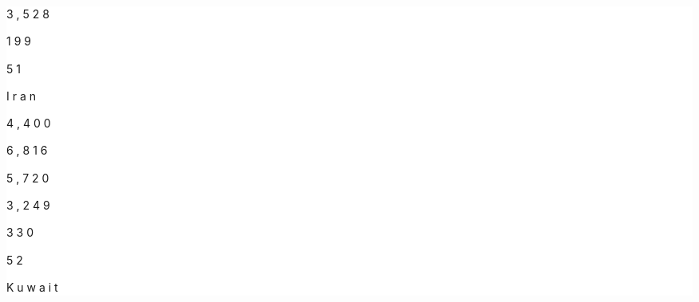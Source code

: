 3
,
5
2
8
 
1
9
9
 
5
1
 
I
r
a
n
 
4
,
4
0
0
 
6
,
8
1
6
 
5
,
7
2
0
 
3
,
2
4
9
 
3
3
0
 
5
2
 
K
u
w
a
i
t
 